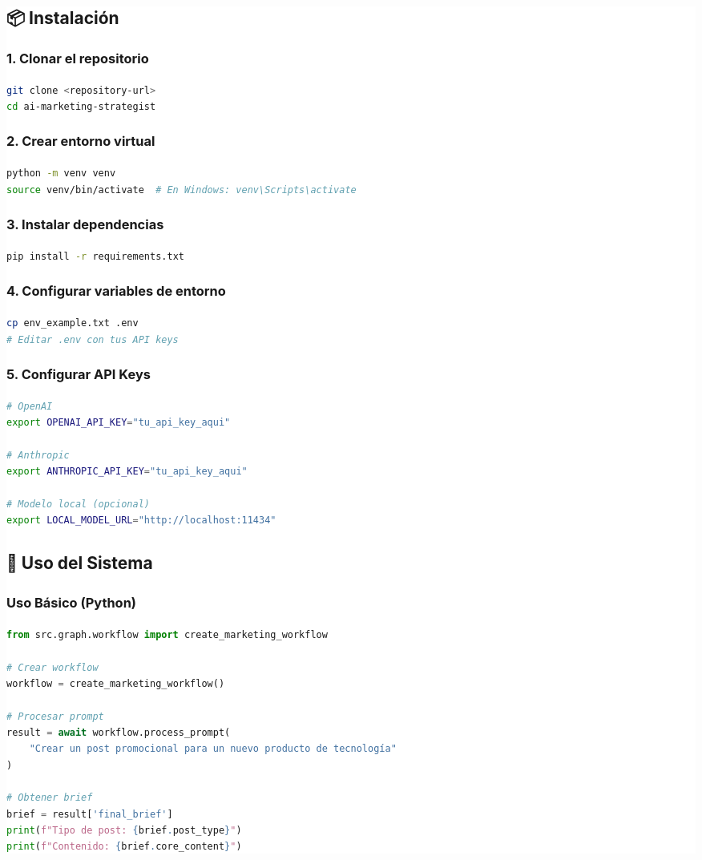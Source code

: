 ## 📦 Instalación

### 1. Clonar el repositorio
```bash
git clone <repository-url>
cd ai-marketing-strategist
```

### 2. Crear entorno virtual
```bash
python -m venv venv
source venv/bin/activate  # En Windows: venv\Scripts\activate
```

### 3. Instalar dependencias
```bash
pip install -r requirements.txt
```

### 4. Configurar variables de entorno
```bash
cp env_example.txt .env
# Editar .env con tus API keys
```

### 5. Configurar API Keys
```bash
# OpenAI
export OPENAI_API_KEY="tu_api_key_aqui"

# Anthropic
export ANTHROPIC_API_KEY="tu_api_key_aqui"

# Modelo local (opcional)
export LOCAL_MODEL_URL="http://localhost:11434"
```

## 🎯 Uso del Sistema

### Uso Básico (Python)
```python
from src.graph.workflow import create_marketing_workflow

# Crear workflow
workflow = create_marketing_workflow()

# Procesar prompt
result = await workflow.process_prompt(
    "Crear un post promocional para un nuevo producto de tecnología"
)

# Obtener brief
brief = result['final_brief']
print(f"Tipo de post: {brief.post_type}")
print(f"Contenido: {brief.core_content}")
```
